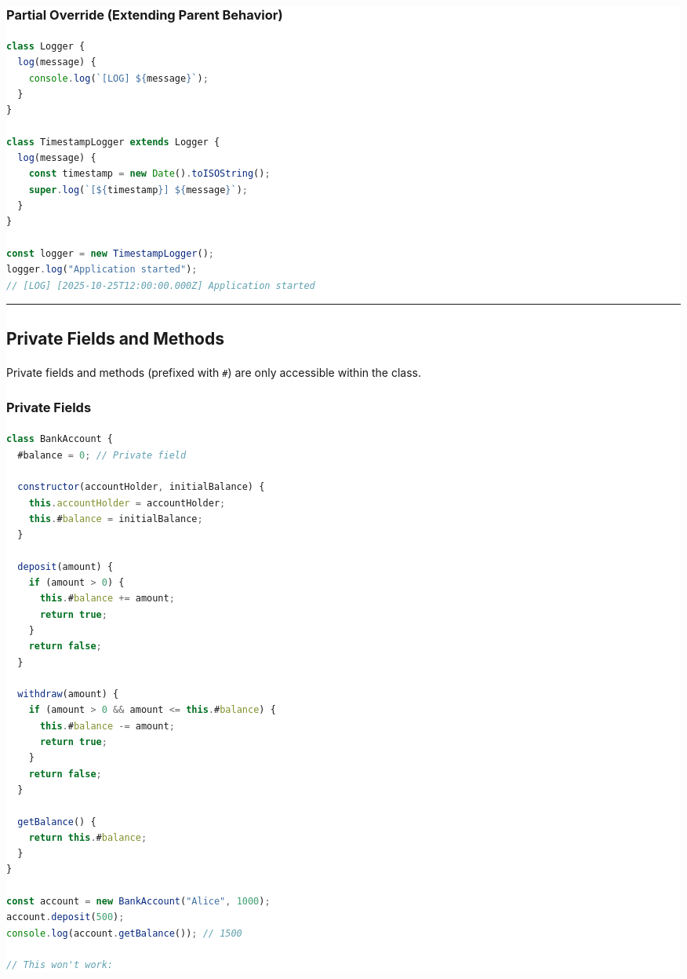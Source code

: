 ### Partial Override (Extending Parent Behavior)

```javascript
class Logger {
  log(message) {
    console.log(`[LOG] ${message}`);
  }
}

class TimestampLogger extends Logger {
  log(message) {
    const timestamp = new Date().toISOString();
    super.log(`[${timestamp}] ${message}`);
  }
}

const logger = new TimestampLogger();
logger.log("Application started");
// [LOG] [2025-10-25T12:00:00.000Z] Application started
```

---

## Private Fields and Methods

Private fields and methods (prefixed with `#`) are only accessible within the class.

### Private Fields

```javascript
class BankAccount {
  #balance = 0; // Private field

  constructor(accountHolder, initialBalance) {
    this.accountHolder = accountHolder;
    this.#balance = initialBalance;
  }

  deposit(amount) {
    if (amount > 0) {
      this.#balance += amount;
      return true;
    }
    return false;
  }

  withdraw(amount) {
    if (amount > 0 && amount <= this.#balance) {
      this.#balance -= amount;
      return true;
    }
    return false;
  }

  getBalance() {
    return this.#balance;
  }
}

const account = new BankAccount("Alice", 1000);
account.deposit(500);
console.log(account.getBalance()); // 1500

// This won't work:
```